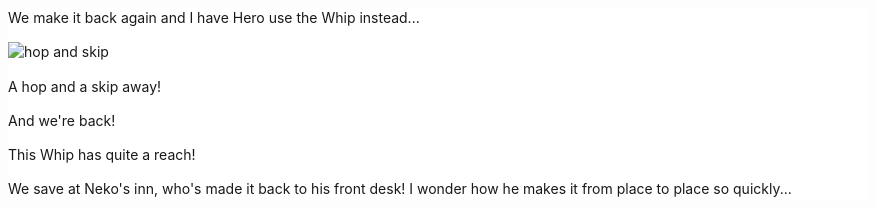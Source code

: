 We make it back again and I have Hero use the Whip instead...

<img src="https://i.imgur.com/wGsDxUD.png" alt="hop and skip" width="360" height="270" id="liveblog" />

A hop and a skip away!

And we're back!

This Whip has quite a reach!

We save at Neko's inn, who's made it back to his front desk! I wonder how he makes it from place to place so quickly...
